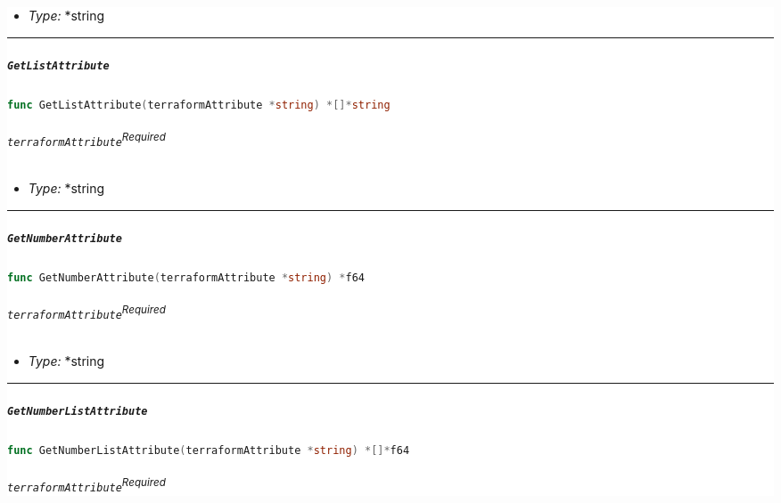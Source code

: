 - *Type:* *string

---

##### `GetListAttribute` <a name="GetListAttribute" id="rhizo-co-terraform-provider-oci.dataSafeGenerateOnPremConnectorConfiguration.DataSafeGenerateOnPremConnectorConfiguration.getListAttribute"></a>

```go
func GetListAttribute(terraformAttribute *string) *[]*string
```

###### `terraformAttribute`<sup>Required</sup> <a name="terraformAttribute" id="rhizo-co-terraform-provider-oci.dataSafeGenerateOnPremConnectorConfiguration.DataSafeGenerateOnPremConnectorConfiguration.getListAttribute.parameter.terraformAttribute"></a>

- *Type:* *string

---

##### `GetNumberAttribute` <a name="GetNumberAttribute" id="rhizo-co-terraform-provider-oci.dataSafeGenerateOnPremConnectorConfiguration.DataSafeGenerateOnPremConnectorConfiguration.getNumberAttribute"></a>

```go
func GetNumberAttribute(terraformAttribute *string) *f64
```

###### `terraformAttribute`<sup>Required</sup> <a name="terraformAttribute" id="rhizo-co-terraform-provider-oci.dataSafeGenerateOnPremConnectorConfiguration.DataSafeGenerateOnPremConnectorConfiguration.getNumberAttribute.parameter.terraformAttribute"></a>

- *Type:* *string

---

##### `GetNumberListAttribute` <a name="GetNumberListAttribute" id="rhizo-co-terraform-provider-oci.dataSafeGenerateOnPremConnectorConfiguration.DataSafeGenerateOnPremConnectorConfiguration.getNumberListAttribute"></a>

```go
func GetNumberListAttribute(terraformAttribute *string) *[]*f64
```

###### `terraformAttribute`<sup>Required</sup> <a name="terraformAttribute" id="rhizo-co-terraform-provider-oci.dataSafeGenerateOnPremConnectorConfiguration.DataSafeGenerateOnPremConnectorConfiguration.getNumberListAttribute.parameter.terraformAttribute"></a>
